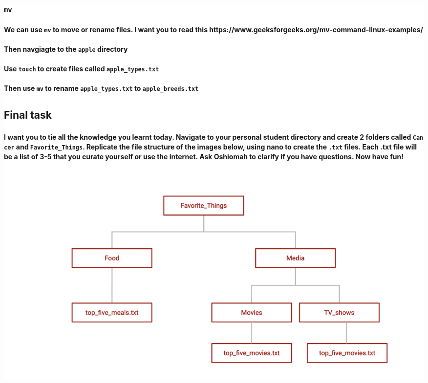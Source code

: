 ### `mv`

#### We can use `mv` to move or rename files. I want you to read this https://www.geeksforgeeks.org/mv-command-linux-examples/ 
#### Then navgiagte to the `apple` directory
#### Use `touch` to create files called `apple_types.txt`
#### Then use `mv` to rename `apple_types.txt` to `apple_breeds.txt`

## Final task 
#### I want you to tie all the knowledge you learnt today. Navigate to your personal student directory and create 2 folders called `Cancer` and `Favorite_Things`. Replicate the file structure of the images below, using nano to create the `.txt` files. Each .txt file will be a list of 3-5 that you curate yourself or use the internet. Ask Oshiomah to clarify if you have questions. Now have fun!


![Description or title of image 1](pic1.png)



